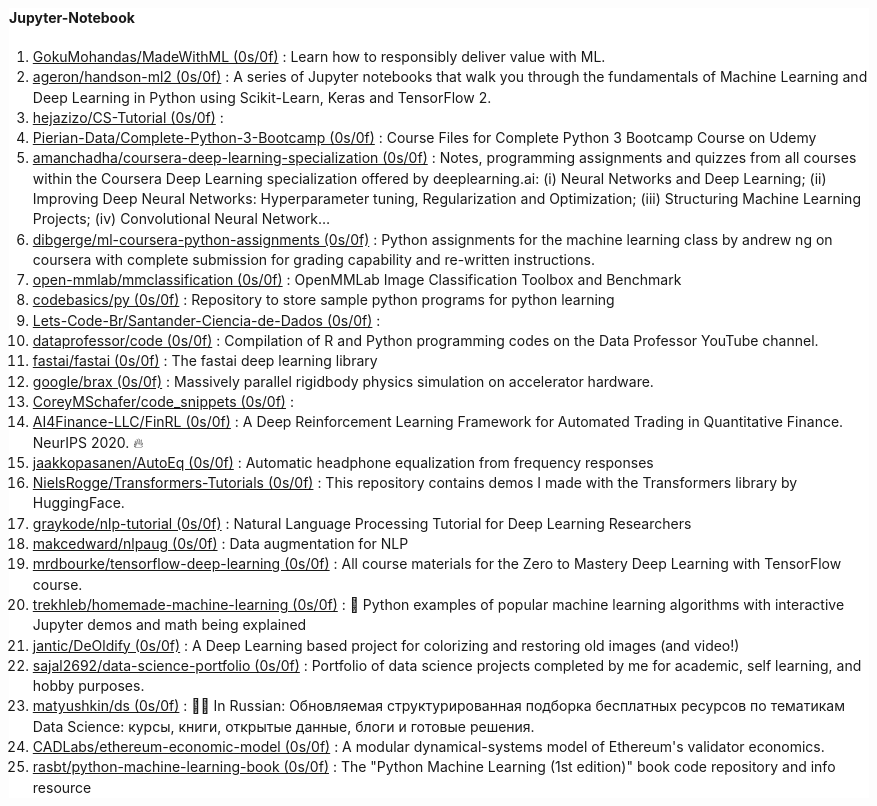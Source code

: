#### Jupyter-Notebook
1. [GokuMohandas/MadeWithML (0s/0f)](https://github.com/GokuMohandas/MadeWithML) : Learn how to responsibly deliver value with ML.
2. [ageron/handson-ml2 (0s/0f)](https://github.com/ageron/handson-ml2) : A series of Jupyter notebooks that walk you through the fundamentals of Machine Learning and Deep Learning in Python using Scikit-Learn, Keras and TensorFlow 2.
3. [hejazizo/CS-Tutorial (0s/0f)](https://github.com/hejazizo/CS-Tutorial) : 
4. [Pierian-Data/Complete-Python-3-Bootcamp (0s/0f)](https://github.com/Pierian-Data/Complete-Python-3-Bootcamp) : Course Files for Complete Python 3 Bootcamp Course on Udemy
5. [amanchadha/coursera-deep-learning-specialization (0s/0f)](https://github.com/amanchadha/coursera-deep-learning-specialization) : Notes, programming assignments and quizzes from all courses within the Coursera Deep Learning specialization offered by deeplearning.ai: (i) Neural Networks and Deep Learning; (ii) Improving Deep Neural Networks: Hyperparameter tuning, Regularization and Optimization; (iii) Structuring Machine Learning Projects; (iv) Convolutional Neural Network…
6. [dibgerge/ml-coursera-python-assignments (0s/0f)](https://github.com/dibgerge/ml-coursera-python-assignments) : Python assignments for the machine learning class by andrew ng on coursera with complete submission for grading capability and re-written instructions.
7. [open-mmlab/mmclassification (0s/0f)](https://github.com/open-mmlab/mmclassification) : OpenMMLab Image Classification Toolbox and Benchmark
8. [codebasics/py (0s/0f)](https://github.com/codebasics/py) : Repository to store sample python programs for python learning
9. [Lets-Code-Br/Santander-Ciencia-de-Dados (0s/0f)](https://github.com/Lets-Code-Br/Santander-Ciencia-de-Dados) : 
10. [dataprofessor/code (0s/0f)](https://github.com/dataprofessor/code) : Compilation of R and Python programming codes on the Data Professor YouTube channel.
11. [fastai/fastai (0s/0f)](https://github.com/fastai/fastai) : The fastai deep learning library
12. [google/brax (0s/0f)](https://github.com/google/brax) : Massively parallel rigidbody physics simulation on accelerator hardware.
13. [CoreyMSchafer/code_snippets (0s/0f)](https://github.com/CoreyMSchafer/code_snippets) : 
14. [AI4Finance-LLC/FinRL (0s/0f)](https://github.com/AI4Finance-LLC/FinRL) : A Deep Reinforcement Learning Framework for Automated Trading in Quantitative Finance. NeurIPS 2020. 🔥
15. [jaakkopasanen/AutoEq (0s/0f)](https://github.com/jaakkopasanen/AutoEq) : Automatic headphone equalization from frequency responses
16. [NielsRogge/Transformers-Tutorials (0s/0f)](https://github.com/NielsRogge/Transformers-Tutorials) : This repository contains demos I made with the Transformers library by HuggingFace.
17. [graykode/nlp-tutorial (0s/0f)](https://github.com/graykode/nlp-tutorial) : Natural Language Processing Tutorial for Deep Learning Researchers
18. [makcedward/nlpaug (0s/0f)](https://github.com/makcedward/nlpaug) : Data augmentation for NLP
19. [mrdbourke/tensorflow-deep-learning (0s/0f)](https://github.com/mrdbourke/tensorflow-deep-learning) : All course materials for the Zero to Mastery Deep Learning with TensorFlow course.
20. [trekhleb/homemade-machine-learning (0s/0f)](https://github.com/trekhleb/homemade-machine-learning) : 🤖 Python examples of popular machine learning algorithms with interactive Jupyter demos and math being explained
21. [jantic/DeOldify (0s/0f)](https://github.com/jantic/DeOldify) : A Deep Learning based project for colorizing and restoring old images (and video!)
22. [sajal2692/data-science-portfolio (0s/0f)](https://github.com/sajal2692/data-science-portfolio) : Portfolio of data science projects completed by me for academic, self learning, and hobby purposes.
23. [matyushkin/ds (0s/0f)](https://github.com/matyushkin/ds) : 👨‍🔬 In Russian: Обновляемая структурированная подборка бесплатных ресурсов по тематикам Data Science: курсы, книги, открытые данные, блоги и готовые решения.
24. [CADLabs/ethereum-economic-model (0s/0f)](https://github.com/CADLabs/ethereum-economic-model) : A modular dynamical-systems model of Ethereum's validator economics.
25. [rasbt/python-machine-learning-book (0s/0f)](https://github.com/rasbt/python-machine-learning-book) : The "Python Machine Learning (1st edition)" book code repository and info resource

